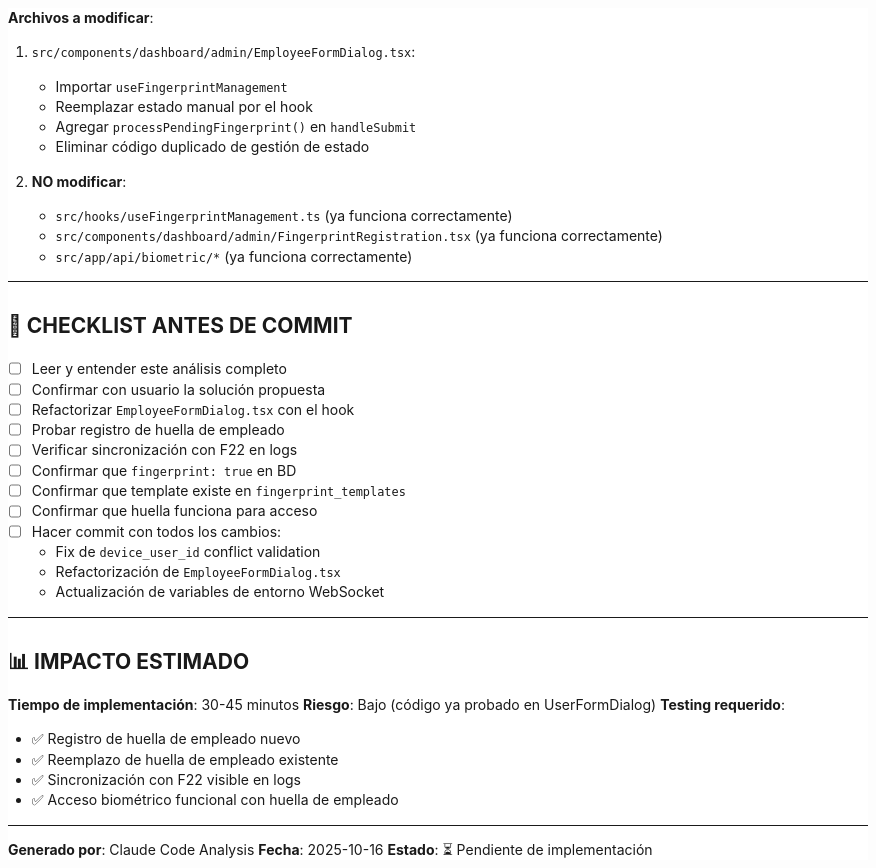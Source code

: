 **Archivos a modificar**:
1. `src/components/dashboard/admin/EmployeeFormDialog.tsx`:
   - Importar `useFingerprintManagement`
   - Reemplazar estado manual por el hook
   - Agregar `processPendingFingerprint()` en `handleSubmit`
   - Eliminar código duplicado de gestión de estado

2. **NO modificar**:
   - `src/hooks/useFingerprintManagement.ts` (ya funciona correctamente)
   - `src/components/dashboard/admin/FingerprintRegistration.tsx` (ya funciona correctamente)
   - `src/app/api/biometric/*` (ya funciona correctamente)

---

## 📝 CHECKLIST ANTES DE COMMIT

- [ ] Leer y entender este análisis completo
- [ ] Confirmar con usuario la solución propuesta
- [ ] Refactorizar `EmployeeFormDialog.tsx` con el hook
- [ ] Probar registro de huella de empleado
- [ ] Verificar sincronización con F22 en logs
- [ ] Confirmar que `fingerprint: true` en BD
- [ ] Confirmar que template existe en `fingerprint_templates`
- [ ] Confirmar que huella funciona para acceso
- [ ] Hacer commit con todos los cambios:
   - Fix de `device_user_id` conflict validation
   - Refactorización de `EmployeeFormDialog.tsx`
   - Actualización de variables de entorno WebSocket

---

## 📊 IMPACTO ESTIMADO

**Tiempo de implementación**: 30-45 minutos
**Riesgo**: Bajo (código ya probado en UserFormDialog)
**Testing requerido**:
- ✅ Registro de huella de empleado nuevo
- ✅ Reemplazo de huella de empleado existente
- ✅ Sincronización con F22 visible en logs
- ✅ Acceso biométrico funcional con huella de empleado

---

**Generado por**: Claude Code Analysis
**Fecha**: 2025-10-16
**Estado**: ⏳ Pendiente de implementación
